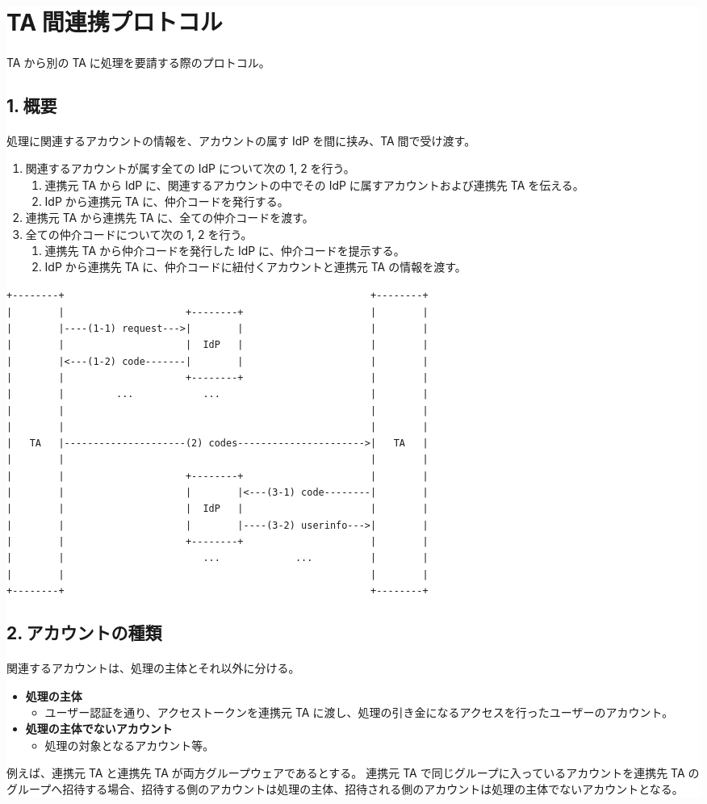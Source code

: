 


# TA 間連携プロトコル

TA から別の TA に処理を要請する際のプロトコル。


## 1. 概要

処理に関連するアカウントの情報を、アカウントの属す IdP を間に挟み、TA 間で受け渡す。

1. 関連するアカウントが属す全ての IdP について次の 1, 2 を行う。
    1. 連携元 TA から IdP に、関連するアカウントの中でその IdP に属すアカウントおよび連携先 TA を伝える。
    2. IdP から連携元 TA に、仲介コードを発行する。
2. 連携元 TA から連携先 TA に、全ての仲介コードを渡す。
3. 全ての仲介コードについて次の 1, 2 を行う。
    1. 連携先 TA から仲介コードを発行した IdP に、仲介コードを提示する。
    2. IdP から連携先 TA に、仲介コードに紐付くアカウントと連携元 TA の情報を渡す。

```
+--------+                                                     +--------+
|        |                     +--------+                      |        |
|        |----(1-1) request--->|        |                      |        |
|        |                     |  IdP   |                      |        |
|        |<---(1-2) code-------|        |                      |        |
|        |                     +--------+                      |        |
|        |         ...            ...                          |        |
|        |                                                     |        |
|        |                                                     |        |
|   TA   |---------------------(2) codes---------------------->|   TA   |
|        |                                                     |        |
|        |                     +--------+                      |        |
|        |                     |        |<---(3-1) code--------|        |
|        |                     |  IdP   |                      |        |
|        |                     |        |----(3-2) userinfo--->|        |
|        |                     +--------+                      |        |
|        |                        ...             ...          |        |
|        |                                                     |        |
+--------+                                                     +--------+
```


## 2. アカウントの種類

関連するアカウントは、処理の主体とそれ以外に分ける。

* **処理の主体**
    * ユーザー認証を通り、アクセストークンを連携元 TA に渡し、処理の引き金になるアクセスを行ったユーザーのアカウント。
* **処理の主体でないアカウント**
    * 処理の対象となるアカウント等。

例えば、連携元 TA と連携先 TA が両方グループウェアであるとする。
連携元 TA で同じグループに入っているアカウントを連携先 TA のグループへ招待する場合、招待する側のアカウントは処理の主体、招待される側のアカウントは処理の主体でないアカウントとなる。
